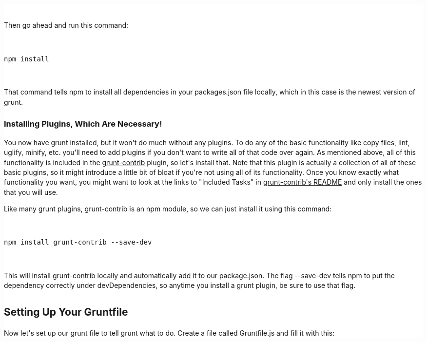 </pre>
<br />
<p>
Then go ahead and run this command:
</p>

<p><br /></p>

<pre class="code">
npm install
</pre>

<p><br /></p>

<p>
That command tells npm to install all dependencies in your packages.json file locally, which in this case is the newest version of grunt.
</p>

<h3>Installing Plugins, Which Are Necessary!</h3>

<p>
You now have grunt installed, but it won't do much without any plugins.  To do any of the basic functionality like copy files, lint, uglify, minify, etc. you'll need to add plugins if you don't want to write all of that code over again.  As mentioned above, all of this functionality is included in the <a href="https://github.com/gruntjs/grunt-contrib">grunt-contrib</a> plugin, so let's install that.  Note that this plugin is actually a collection of all of these basic plugins, so it might introduce a little bit of bloat if you're not using all of its functionality.  Once you know exactly what functionality you want, you might want to look at the links to "Included Tasks" in <a href="https://github.com/gruntjs/grunt-contrib">grunt-contrib's README</a> and only install the ones that you will use.
</p>

<p>
Like many grunt plugins, grunt-contrib is an npm module, so we can just install it using this command:
</p>

<p><br /></p>

<pre class="code">
npm install grunt-contrib --save-dev
</pre>

<p><br /></p>

<p>
This will install grunt-contrib locally and automatically add it to our package.json.  The flag <span class="code">--save-dev</span> tells npm to put the dependency correctly under devDependencies, so anytime you install a grunt plugin, be sure to use that flag.
</p>

<h2>Setting Up Your Gruntfile</h2>

<p>
Now let's set up our grunt file to tell grunt what to do.  Create a file called Gruntfile.js and fill it with this:
</p>
